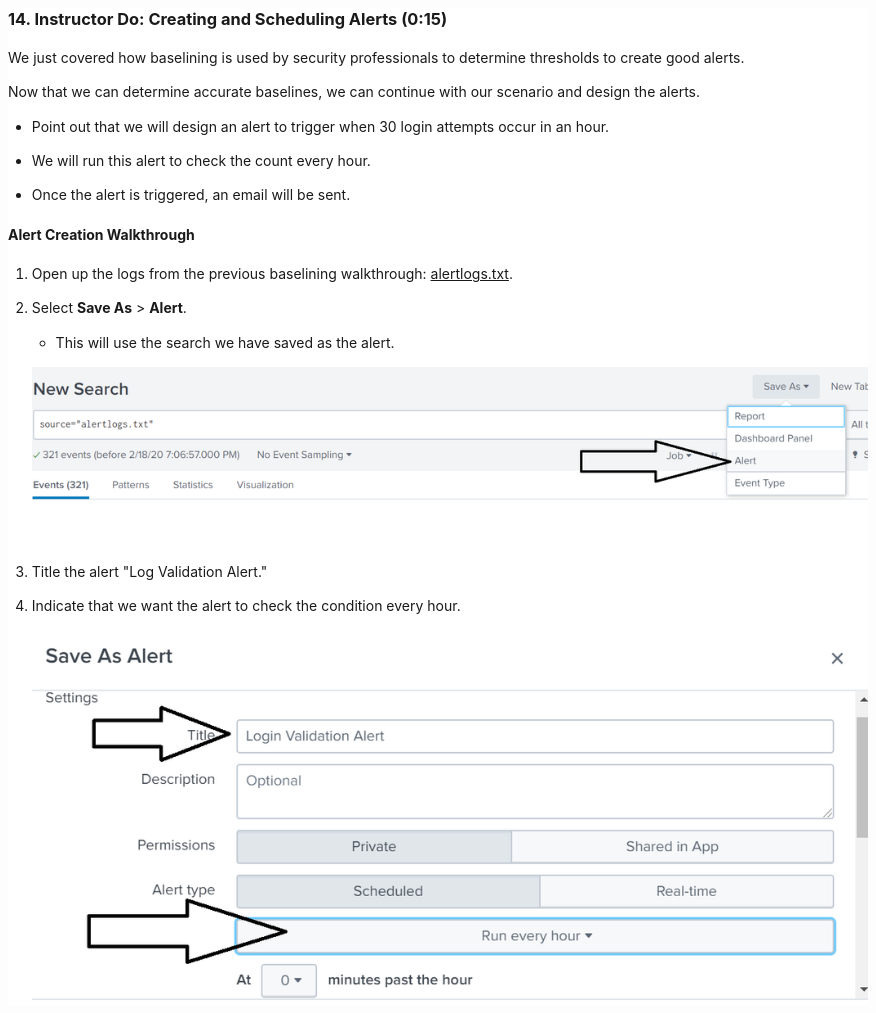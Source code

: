 ### 14. Instructor Do: Creating and Scheduling Alerts  (0:15)

We just covered how baselining is used by security professionals to determine thresholds to create good alerts.

Now that we can determine accurate baselines, we can continue with our scenario and design the alerts.

  - Point out that we will design an alert to trigger when 30 login attempts occur in an hour.

  - We will run this alert to check the count every hour.

  - Once the alert is triggered, an email will be sent.

#### Alert Creation Walkthrough

1. Open up the logs from the previous baselining walkthrough: [alertlogs.txt](resources/alertlogs.txt).

2.  Select **Save As** > **Alert**.

    - This will use the search we have saved as the alert.

     ![alert1](images/alert1.png)

3. Title the alert "Log Validation Alert."

4. Indicate that we want the alert to check the condition every hour.

   ![alert2](images/alert2.png)
